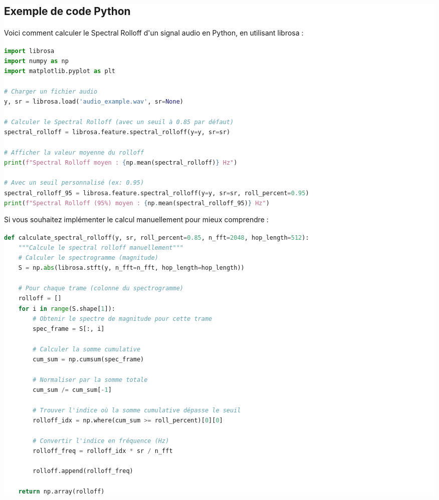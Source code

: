 ## Exemple de code Python

Voici comment calculer le Spectral Rolloff d'un signal audio en Python, en utilisant librosa :

```python
import librosa
import numpy as np
import matplotlib.pyplot as plt

# Charger un fichier audio
y, sr = librosa.load('audio_example.wav', sr=None)

# Calculer le Spectral Rolloff (avec un seuil à 0.85 par défaut)
spectral_rolloff = librosa.feature.spectral_rolloff(y=y, sr=sr)

# Afficher la valeur moyenne du rolloff
print(f"Spectral Rolloff moyen : {np.mean(spectral_rolloff)} Hz")

# Avec un seuil personnalisé (ex: 0.95)
spectral_rolloff_95 = librosa.feature.spectral_rolloff(y=y, sr=sr, roll_percent=0.95)
print(f"Spectral Rolloff (95%) moyen : {np.mean(spectral_rolloff_95)} Hz")
```

Si vous souhaitez implémenter le calcul manuellement pour mieux comprendre :

```python
def calculate_spectral_rolloff(y, sr, roll_percent=0.85, n_fft=2048, hop_length=512):
    """Calcule le spectral rolloff manuellement"""
    # Calculer le spectrogramme (magnitude)
    S = np.abs(librosa.stft(y, n_fft=n_fft, hop_length=hop_length))
    
    # Pour chaque trame (colonne du spectrogramme)
    rolloff = []
    for i in range(S.shape[1]):
        # Obtenir le spectre de magnitude pour cette trame
        spec_frame = S[:, i]
        
        # Calculer la somme cumulative
        cum_sum = np.cumsum(spec_frame)
        
        # Normaliser par la somme totale
        cum_sum /= cum_sum[-1]
        
        # Trouver l'indice où la somme cumulative dépasse le seuil
        rolloff_idx = np.where(cum_sum >= roll_percent)[0][0]
        
        # Convertir l'indice en fréquence (Hz)
        rolloff_freq = rolloff_idx * sr / n_fft
        
        rolloff.append(rolloff_freq)
    
    return np.array(rolloff)
```
